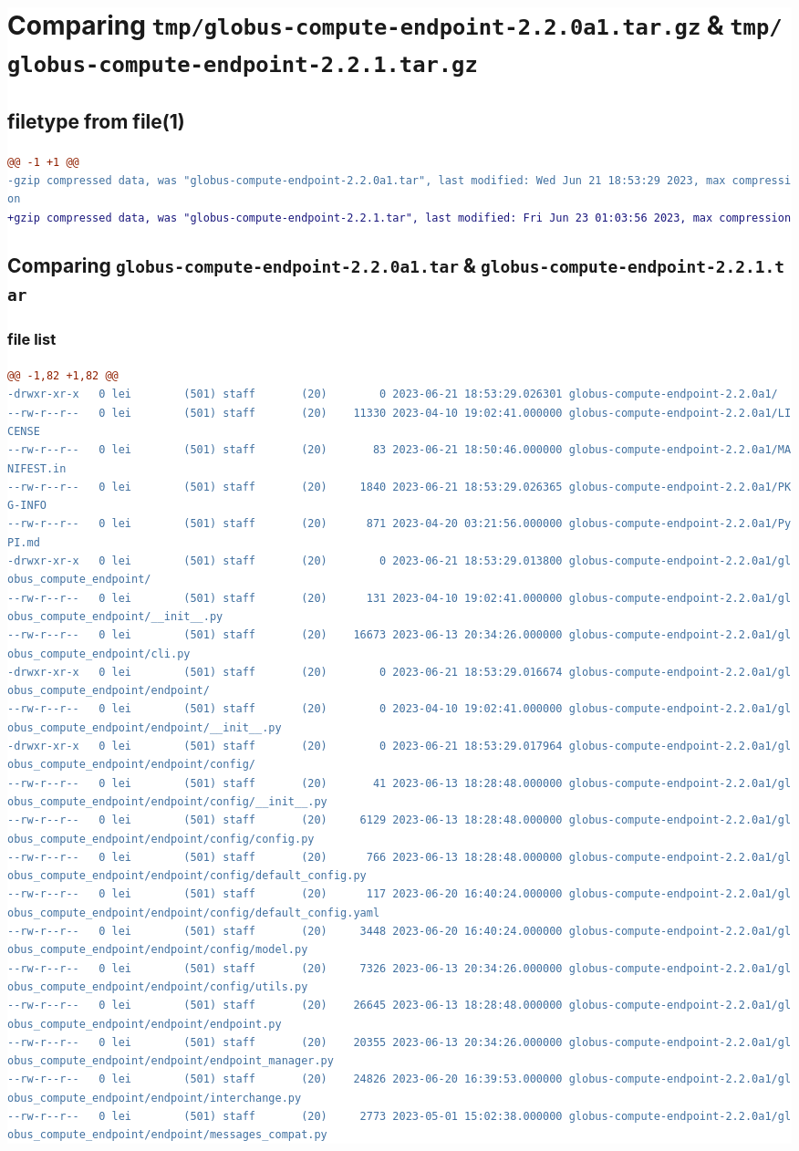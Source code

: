 # Comparing `tmp/globus-compute-endpoint-2.2.0a1.tar.gz` & `tmp/globus-compute-endpoint-2.2.1.tar.gz`

## filetype from file(1)

```diff
@@ -1 +1 @@
-gzip compressed data, was "globus-compute-endpoint-2.2.0a1.tar", last modified: Wed Jun 21 18:53:29 2023, max compression
+gzip compressed data, was "globus-compute-endpoint-2.2.1.tar", last modified: Fri Jun 23 01:03:56 2023, max compression
```

## Comparing `globus-compute-endpoint-2.2.0a1.tar` & `globus-compute-endpoint-2.2.1.tar`

### file list

```diff
@@ -1,82 +1,82 @@
-drwxr-xr-x   0 lei        (501) staff       (20)        0 2023-06-21 18:53:29.026301 globus-compute-endpoint-2.2.0a1/
--rw-r--r--   0 lei        (501) staff       (20)    11330 2023-04-10 19:02:41.000000 globus-compute-endpoint-2.2.0a1/LICENSE
--rw-r--r--   0 lei        (501) staff       (20)       83 2023-06-21 18:50:46.000000 globus-compute-endpoint-2.2.0a1/MANIFEST.in
--rw-r--r--   0 lei        (501) staff       (20)     1840 2023-06-21 18:53:29.026365 globus-compute-endpoint-2.2.0a1/PKG-INFO
--rw-r--r--   0 lei        (501) staff       (20)      871 2023-04-20 03:21:56.000000 globus-compute-endpoint-2.2.0a1/PyPI.md
-drwxr-xr-x   0 lei        (501) staff       (20)        0 2023-06-21 18:53:29.013800 globus-compute-endpoint-2.2.0a1/globus_compute_endpoint/
--rw-r--r--   0 lei        (501) staff       (20)      131 2023-04-10 19:02:41.000000 globus-compute-endpoint-2.2.0a1/globus_compute_endpoint/__init__.py
--rw-r--r--   0 lei        (501) staff       (20)    16673 2023-06-13 20:34:26.000000 globus-compute-endpoint-2.2.0a1/globus_compute_endpoint/cli.py
-drwxr-xr-x   0 lei        (501) staff       (20)        0 2023-06-21 18:53:29.016674 globus-compute-endpoint-2.2.0a1/globus_compute_endpoint/endpoint/
--rw-r--r--   0 lei        (501) staff       (20)        0 2023-04-10 19:02:41.000000 globus-compute-endpoint-2.2.0a1/globus_compute_endpoint/endpoint/__init__.py
-drwxr-xr-x   0 lei        (501) staff       (20)        0 2023-06-21 18:53:29.017964 globus-compute-endpoint-2.2.0a1/globus_compute_endpoint/endpoint/config/
--rw-r--r--   0 lei        (501) staff       (20)       41 2023-06-13 18:28:48.000000 globus-compute-endpoint-2.2.0a1/globus_compute_endpoint/endpoint/config/__init__.py
--rw-r--r--   0 lei        (501) staff       (20)     6129 2023-06-13 18:28:48.000000 globus-compute-endpoint-2.2.0a1/globus_compute_endpoint/endpoint/config/config.py
--rw-r--r--   0 lei        (501) staff       (20)      766 2023-06-13 18:28:48.000000 globus-compute-endpoint-2.2.0a1/globus_compute_endpoint/endpoint/config/default_config.py
--rw-r--r--   0 lei        (501) staff       (20)      117 2023-06-20 16:40:24.000000 globus-compute-endpoint-2.2.0a1/globus_compute_endpoint/endpoint/config/default_config.yaml
--rw-r--r--   0 lei        (501) staff       (20)     3448 2023-06-20 16:40:24.000000 globus-compute-endpoint-2.2.0a1/globus_compute_endpoint/endpoint/config/model.py
--rw-r--r--   0 lei        (501) staff       (20)     7326 2023-06-13 20:34:26.000000 globus-compute-endpoint-2.2.0a1/globus_compute_endpoint/endpoint/config/utils.py
--rw-r--r--   0 lei        (501) staff       (20)    26645 2023-06-13 18:28:48.000000 globus-compute-endpoint-2.2.0a1/globus_compute_endpoint/endpoint/endpoint.py
--rw-r--r--   0 lei        (501) staff       (20)    20355 2023-06-13 20:34:26.000000 globus-compute-endpoint-2.2.0a1/globus_compute_endpoint/endpoint/endpoint_manager.py
--rw-r--r--   0 lei        (501) staff       (20)    24826 2023-06-20 16:39:53.000000 globus-compute-endpoint-2.2.0a1/globus_compute_endpoint/endpoint/interchange.py
--rw-r--r--   0 lei        (501) staff       (20)     2773 2023-05-01 15:02:38.000000 globus-compute-endpoint-2.2.0a1/globus_compute_endpoint/endpoint/messages_compat.py
```
